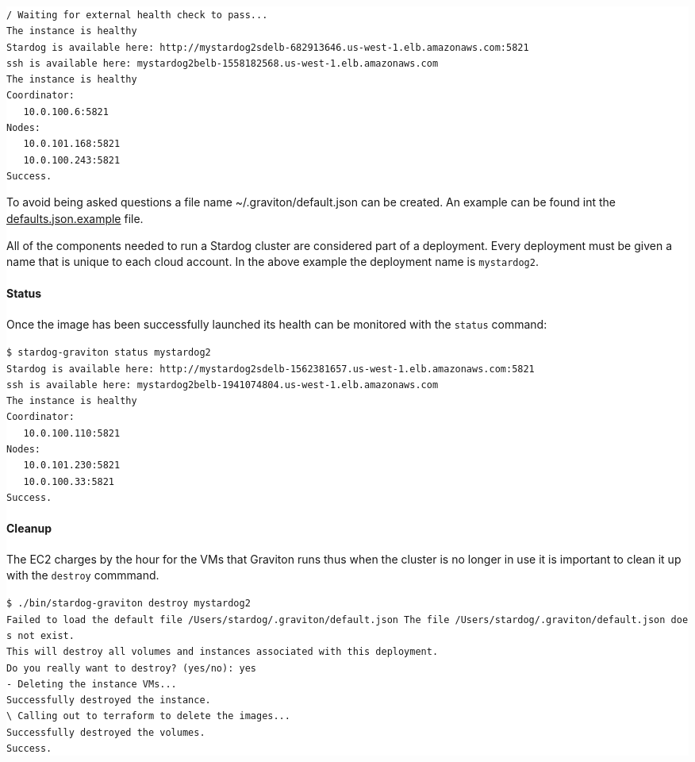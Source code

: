 ```
/ Waiting for external health check to pass...
The instance is healthy
Stardog is available here: http://mystardog2sdelb-682913646.us-west-1.elb.amazonaws.com:5821
ssh is available here: mystardog2belb-1558182568.us-west-1.elb.amazonaws.com
The instance is healthy
Coordinator:
   10.0.100.6:5821
Nodes:
   10.0.101.168:5821
   10.0.100.243:5821
Success.
```

To avoid being asked questions a file name ~/.graviton/default.json can be created.  An example can be found int the [defaults.json.example](defaults.json.example) file.

All of the components needed to run a Stardog cluster are considered part of a deployment.  Every deployment must be given a name that is unique to each cloud account.  In the above example the deployment name is `mystardog2`.

#### Status
Once the image has been successfully launched its health can be monitored with the `status` command:

```
$ stardog-graviton status mystardog2
Stardog is available here: http://mystardog2sdelb-1562381657.us-west-1.elb.amazonaws.com:5821
ssh is available here: mystardog2belb-1941074804.us-west-1.elb.amazonaws.com
The instance is healthy
Coordinator:
   10.0.100.110:5821
Nodes:
   10.0.101.230:5821
   10.0.100.33:5821
Success.
```

#### Cleanup
The EC2 charges by the hour for the VMs that Graviton runs thus when the cluster is no longer in use it is important to clean it up with the `destroy` commmand.

```
$ ./bin/stardog-graviton destroy mystardog2
Failed to load the default file /Users/stardog/.graviton/default.json The file /Users/stardog/.graviton/default.json does not exist.
This will destroy all volumes and instances associated with this deployment.
Do you really want to destroy? (yes/no): yes
- Deleting the instance VMs...
Successfully destroyed the instance.
\ Calling out to terraform to delete the images...
Successfully destroyed the volumes.
Success.
```
